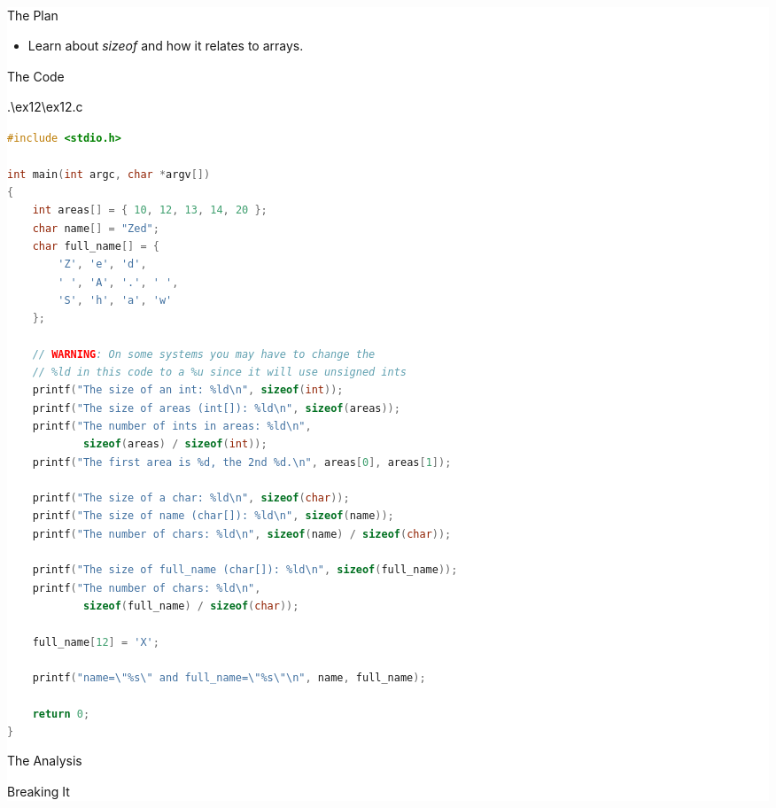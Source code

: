 


The Plan

* Learn about *sizeof* and how it relates to arrays.



The Code

.\ex12\ex12.c

```c
#include <stdio.h>

int main(int argc, char *argv[])
{
    int areas[] = { 10, 12, 13, 14, 20 };
    char name[] = "Zed";
    char full_name[] = {
        'Z', 'e', 'd',
        ' ', 'A', '.', ' ',
        'S', 'h', 'a', 'w' 
    };

    // WARNING: On some systems you may have to change the
    // %ld in this code to a %u since it will use unsigned ints
    printf("The size of an int: %ld\n", sizeof(int));
    printf("The size of areas (int[]): %ld\n", sizeof(areas));
    printf("The number of ints in areas: %ld\n",
            sizeof(areas) / sizeof(int));
    printf("The first area is %d, the 2nd %d.\n", areas[0], areas[1]);

    printf("The size of a char: %ld\n", sizeof(char));
    printf("The size of name (char[]): %ld\n", sizeof(name));
    printf("The number of chars: %ld\n", sizeof(name) / sizeof(char));

    printf("The size of full_name (char[]): %ld\n", sizeof(full_name));
    printf("The number of chars: %ld\n",
            sizeof(full_name) / sizeof(char));

    full_name[12] = 'X';

    printf("name=\"%s\" and full_name=\"%s\"\n", name, full_name);

    return 0;
}

```



The Analysis




Breaking It
